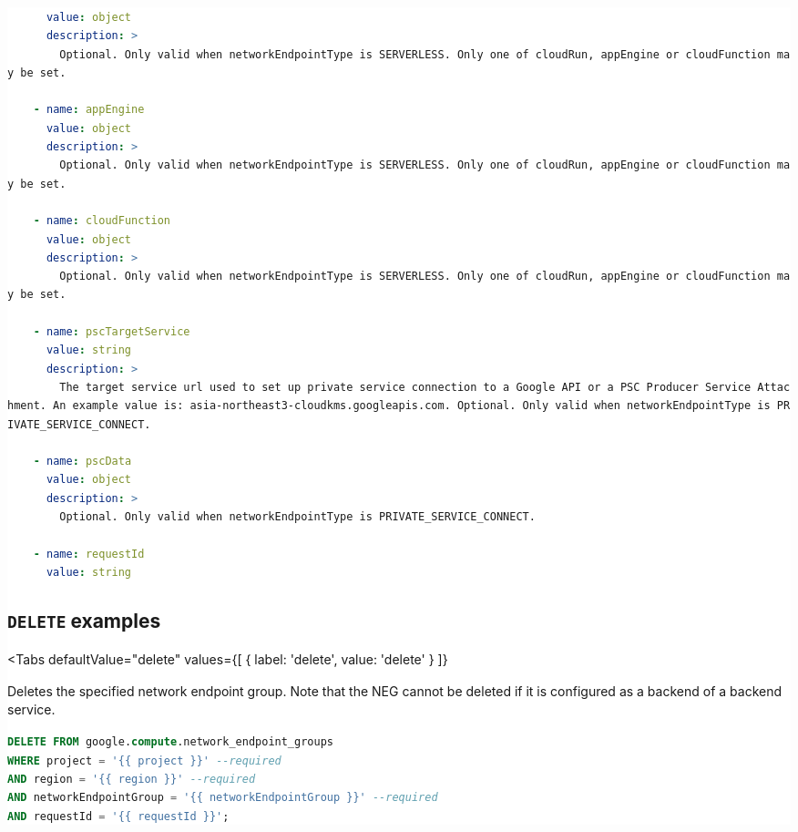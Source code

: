```yaml
      value: object
      description: >
        Optional. Only valid when networkEndpointType is SERVERLESS. Only one of cloudRun, appEngine or cloudFunction may be set.
        
    - name: appEngine
      value: object
      description: >
        Optional. Only valid when networkEndpointType is SERVERLESS. Only one of cloudRun, appEngine or cloudFunction may be set.
        
    - name: cloudFunction
      value: object
      description: >
        Optional. Only valid when networkEndpointType is SERVERLESS. Only one of cloudRun, appEngine or cloudFunction may be set.
        
    - name: pscTargetService
      value: string
      description: >
        The target service url used to set up private service connection to a Google API or a PSC Producer Service Attachment. An example value is: asia-northeast3-cloudkms.googleapis.com. Optional. Only valid when networkEndpointType is PRIVATE_SERVICE_CONNECT.
        
    - name: pscData
      value: object
      description: >
        Optional. Only valid when networkEndpointType is PRIVATE_SERVICE_CONNECT.
        
    - name: requestId
      value: string
```
</TabItem>
</Tabs>


## `DELETE` examples

<Tabs
    defaultValue="delete"
    values={[
        { label: 'delete', value: 'delete' }
    ]}
>
<TabItem value="delete">

Deletes the specified network endpoint group. Note that the NEG cannot be deleted if it is configured as a backend of a backend service.

```sql
DELETE FROM google.compute.network_endpoint_groups
WHERE project = '{{ project }}' --required
AND region = '{{ region }}' --required
AND networkEndpointGroup = '{{ networkEndpointGroup }}' --required
AND requestId = '{{ requestId }}';
```
</TabItem>
</Tabs>
